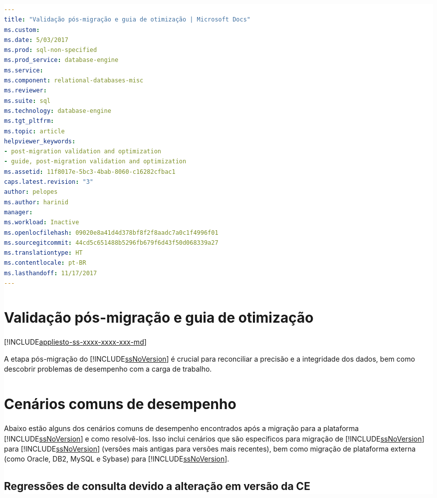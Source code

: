 ```yaml
---
title: "Validação pós-migração e guia de otimização | Microsoft Docs"
ms.custom: 
ms.date: 5/03/2017
ms.prod: sql-non-specified
ms.prod_service: database-engine
ms.service: 
ms.component: relational-databases-misc
ms.reviewer: 
ms.suite: sql
ms.technology: database-engine
ms.tgt_pltfrm: 
ms.topic: article
helpviewer_keywords:
- post-migration validation and optimization
- guide, post-migration validation and optimization
ms.assetid: 11f8017e-5bc3-4bab-8060-c16282cfbac1
caps.latest.revision: "3"
author: pelopes
ms.author: harinid
manager: 
ms.workload: Inactive
ms.openlocfilehash: 09020e8a41d4d378bf8f2f8aadc7a0c1f4996f01
ms.sourcegitcommit: 44cd5c651488b5296fb679f6d43f50d068339a27
ms.translationtype: HT
ms.contentlocale: pt-BR
ms.lasthandoff: 11/17/2017
---
```

# <a name="post-migration-validation-and-optimization-guide"></a>Validação pós-migração e guia de otimização
[!INCLUDE[appliesto-ss-xxxx-xxxx-xxx-md](../includes/appliesto-ss-xxxx-xxxx-xxx-md.md)]

A etapa pós-migração do [!INCLUDE[ssNoVersion](../includes/ssnoversion-md.md)] é crucial para reconciliar a precisão e a integridade dos dados, bem como descobrir problemas de desempenho com a carga de trabalho.

# <a name="common-performance-scenarios"></a>Cenários comuns de desempenho 
Abaixo estão alguns dos cenários comuns de desempenho encontrados após a migração para a plataforma [!INCLUDE[ssNoVersion](../includes/ssnoversion-md.md)] e como resolvê-los. Isso inclui cenários que são específicos para migração de [!INCLUDE[ssNoVersion](../includes/ssnoversion-md.md)] para [!INCLUDE[ssNoVersion](../includes/ssnoversion-md.md)] (versões mais antigas para versões mais recentes), bem como migração de plataforma externa (como Oracle, DB2, MySQL e Sybase) para [!INCLUDE[ssNoVersion](../includes/ssnoversion-md.md)].

## <a name="CEUpgrade"></a> Regressões de consulta devido a alteração em versão da CE
